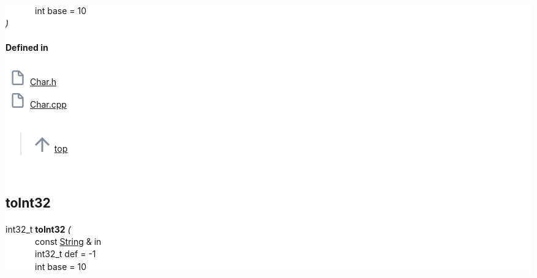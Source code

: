 </div>
<div class="paragraph">
<span class="paragraph"><img src="../images/horSpace24px.svg"/><span class="inline-text">int</span>
<span class="inline-text">base</span>
<span class="inline-text"> = </span>
<span class="inline-text">10</span>
</span>
</div>
<span class="italic-text"><i>)</i></span>
<a id="defined-in"></a>
<h4>Defined in</h4>
<span class="icon-list-item"><a href="https://github.com/CharlesCarley/MdDox/blob/master/Source/Utils/Char.h#L57" class="icon-list-item"><img src="../images/file.svg" class="icon-list-item"/><span class="icon-list-item">Char.h</span>
</a>
</span>
<br/>
<span class="icon-list-item"><a href="https://github.com/CharlesCarley/MdDox/blob/master/Source/Utils/Char.cpp#L69" class="icon-list-item"><img src="../images/file.svg" class="icon-list-item"/><span class="icon-list-item">Char.cpp</span>
</a>
</span>
<br/>
<br/>
<blockquote>
<span class="icon-list-item"><a href="#char" class="icon-list-item"><img src="../images/jumpToTop.svg" class="icon-list-item"/><span class="icon-list-item">top</span>
</a>
</span>
</blockquote>
<br/>
<a id="toint32"></a>
<h2>toInt32</h2>
<span class="inline-text">int32_t</span>
<span class="bold-text"><b>toInt32</b></span>
<span class="italic-text"><i>(</i></span>
<div class="paragraph">
<span class="paragraph"><img src="../images/horSpace24px.svg"/><span class="inline-text">const </span>
<a href="namespaceMdDox.md#string">String</a>
<span class="inline-text"> &amp;</span>
<span class="inline-text">in</span>
</span>
</div>
<div class="paragraph">
<span class="paragraph"><img src="../images/horSpace24px.svg"/><span class="inline-text">int32_t</span>
<span class="inline-text">def</span>
<span class="inline-text"> = </span>
<span class="inline-text">-1</span>
</span>
</div>
<div class="paragraph">
<span class="paragraph"><img src="../images/horSpace24px.svg"/><span class="inline-text">int</span>
<span class="inline-text">base</span>
<span class="inline-text"> = </span>
<span class="inline-text">10</span>